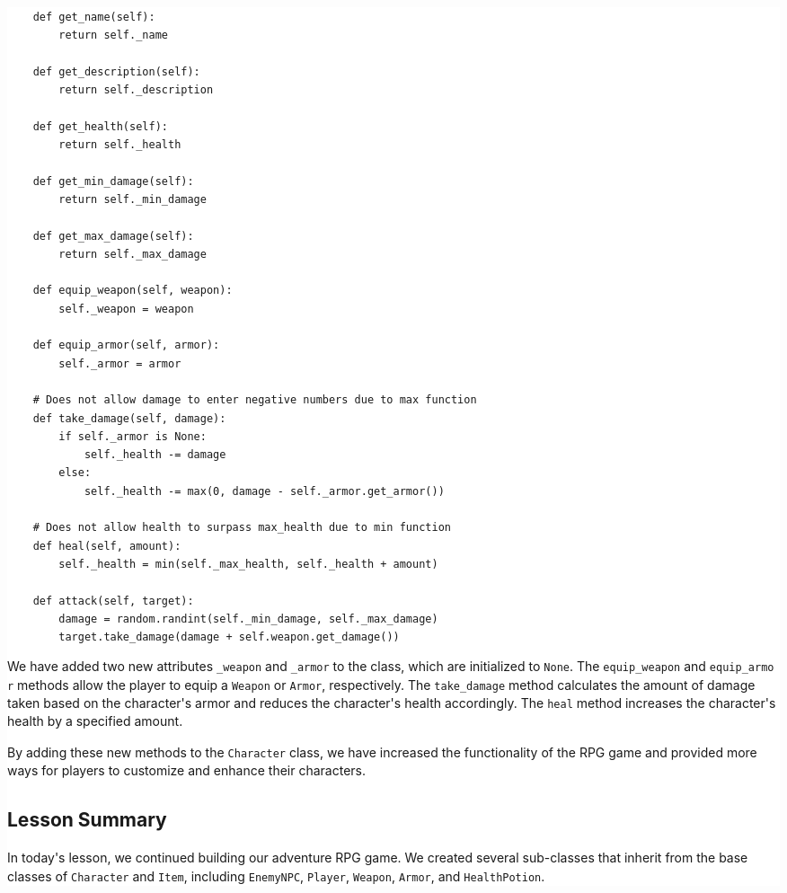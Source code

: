         def get_name(self):
            return self._name
        
        def get_description(self):
            return self._description
        
        def get_health(self):
            return self._health
        
        def get_min_damage(self):
            return self._min_damage
        
        def get_max_damage(self):
            return self._max_damage
        
        def equip_weapon(self, weapon):
            self._weapon = weapon
        
        def equip_armor(self, armor):
            self._armor = armor
        
        # Does not allow damage to enter negative numbers due to max function
        def take_damage(self, damage):
            if self._armor is None:
                self._health -= damage
            else:
                self._health -= max(0, damage - self._armor.get_armor())
        
        # Does not allow health to surpass max_health due to min function
        def heal(self, amount):
            self._health = min(self._max_health, self._health + amount)
        
        def attack(self, target):
            damage = random.randint(self._min_damage, self._max_damage)
            target.take_damage(damage + self.weapon.get_damage())


We have added two new attributes `_weapon` and `_armor` to the class, which are initialized to `None`. The `equip_weapon` and `equip_armor` methods allow the player to equip a `Weapon` or `Armor`, respectively. The `take_damage` method calculates the amount of damage taken based on the character's armor and reduces the character's health accordingly. The `heal` method increases the character's health by a specified amount.

By adding these new methods to the `Character` class, we have increased the functionality of the RPG game and provided more ways for players to customize and enhance their characters.


## Lesson Summary
In today's lesson, we continued building our adventure RPG game. We created several sub-classes that inherit from the base classes of `Character` and `Item`, including `EnemyNPC`, `Player`, `Weapon`, `Armor`, and `HealthPotion`.
